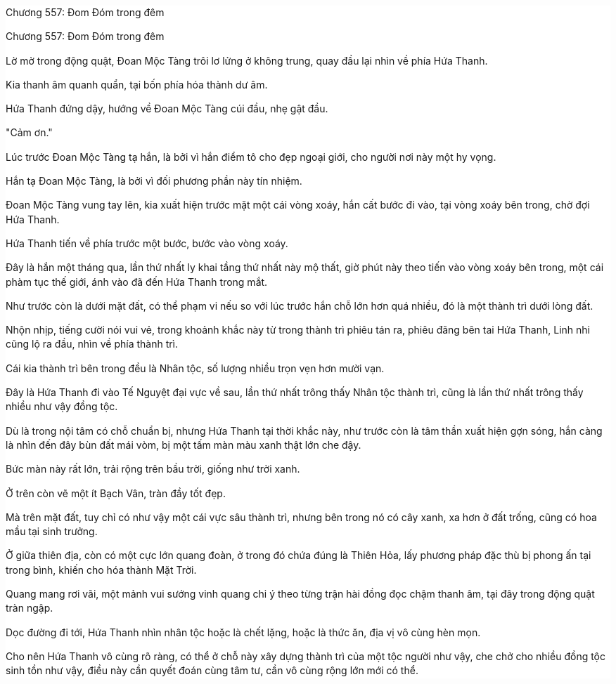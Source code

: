 




Chương 557: Đom Đóm trong đêm


Chương 557: Đom Đóm trong đêm

Lờ mờ trong động quật, Đoan Mộc Tàng trôi lơ lửng ở không trung, quay đầu lại nhìn về phía Hứa Thanh.

Kia thanh âm quanh quẩn, tại bốn phía hóa thành dư âm.

Hứa Thanh đứng dậy, hướng về Đoan Mộc Tàng cúi đầu, nhẹ gật đầu.

"Cảm ơn."

Lúc trước Đoan Mộc Tàng tạ hắn, là bởi vì hắn điểm tô cho đẹp ngoại giới, cho người nơi này một hy vọng.

Hắn tạ Đoan Mộc Tàng, là bởi vì đối phương phần này tín nhiệm.

Đoan Mộc Tàng vung tay lên, kia xuất hiện trước mặt một cái vòng xoáy, hắn cất bước đi vào, tại vòng xoáy bên trong, chờ đợi Hứa Thanh.

Hứa Thanh tiến về phía trước một bước, bước vào vòng xoáy.

Đây là hắn một tháng qua, lần thứ nhất ly khai tầng thứ nhất này mộ thất, giờ phút này theo tiến vào vòng xoáy bên trong, một cái phàm tục thế giới, ánh vào đã đến Hứa Thanh trong mắt.

Như trước còn là dưới mặt đất, có thể phạm vi nếu so với lúc trước hắn chỗ lớn hơn quá nhiều, đó là một thành trì dưới lòng đất.

Nhộn nhịp, tiếng cười nói vui vẻ, trong khoảnh khắc này từ trong thành trì phiêu tán ra, phiêu đãng bên tai Hứa Thanh, Linh nhi cũng lộ ra đầu, nhìn về phía thành trì.

Cái kia thành trì bên trong đều là Nhân tộc, số lượng nhiều trọn vẹn hơn mười vạn.

Đây là Hứa Thanh đi vào Tế Nguyệt đại vực về sau, lần thứ nhất trông thấy Nhân tộc thành trì, cũng là lần thứ nhất trông thấy nhiều như vậy đồng tộc.

Dù là trong nội tâm có chỗ chuẩn bị, nhưng Hứa Thanh tại thời khắc này, như trước còn là tâm thần xuất hiện gợn sóng, hắn càng là nhìn đến đây bùn đất mái vòm, bị một tấm màn màu xanh thật lớn che đậy.

Bức màn này rất lớn, trải rộng trên bầu trời, giống như trời xanh.

Ở trên còn vẽ một ít Bạch Vân, tràn đầy tốt đẹp.

Mà trên mặt đất, tuy chỉ có như vậy một cái vực sâu thành trì, nhưng bên trong nó có cây xanh, xa hơn ở đất trống, cũng có hoa mầu tại sinh trưởng.

Ở giữa thiên địa, còn có một cực lớn quang đoàn, ở trong đó chứa đúng là Thiên Hỏa, lấy phương pháp đặc thù bị phong ấn tại trong bình, khiến cho hóa thành Mặt Trời.

Quang mang rơi vãi, một mảnh vui sướng vinh quang chi ý theo từng trận hài đồng đọc chậm thanh âm, tại đây trong động quật tràn ngập.

Dọc đường đi tới, Hứa Thanh nhìn nhân tộc hoặc là chết lặng, hoặc là thức ăn, địa vị vô cùng hèn mọn.

Cho nên Hứa Thanh vô cùng rõ ràng, có thể ở chỗ này xây dựng thành trì của một tộc người như vậy, che chở cho nhiều đồng tộc sinh tồn như vậy, điều này cần quyết đoán cùng tâm tư, cần vô cùng rộng lớn mới có thể.
